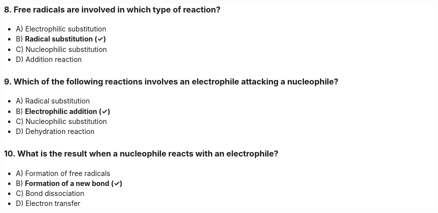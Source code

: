 ### 8. Free radicals are involved in which type of reaction?
- A) Electrophilic substitution
- B) **Radical substitution (✓)**
- C) Nucleophilic substitution
- D) Addition reaction

### 9. Which of the following reactions involves an electrophile attacking a nucleophile?
- A) Radical substitution
- B) **Electrophilic addition (✓)**
- C) Nucleophilic substitution
- D) Dehydration reaction

### 10. What is the result when a nucleophile reacts with an electrophile?
- A) Formation of free radicals
- B) **Formation of a new bond (✓)**
- C) Bond dissociation
- D) Electron transfer
